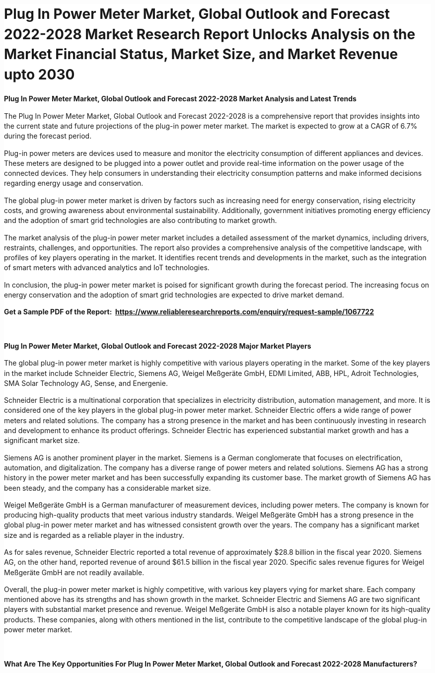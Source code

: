 <p><h1>Plug In Power Meter Market, Global Outlook and Forecast 2022-2028 Market Research Report Unlocks Analysis on the Market Financial Status, Market Size, and Market Revenue upto 2030</h1></p><p><strong>Plug In Power Meter Market, Global Outlook and Forecast 2022-2028 Market Analysis and Latest Trends</strong></p>
<p><p>The Plug In Power Meter Market, Global Outlook and Forecast 2022-2028 is a comprehensive report that provides insights into the current state and future projections of the plug-in power meter market. The market is expected to grow at a CAGR of 6.7% during the forecast period.</p><p>Plug-in power meters are devices used to measure and monitor the electricity consumption of different appliances and devices. These meters are designed to be plugged into a power outlet and provide real-time information on the power usage of the connected devices. They help consumers in understanding their electricity consumption patterns and make informed decisions regarding energy usage and conservation.</p><p>The global plug-in power meter market is driven by factors such as increasing need for energy conservation, rising electricity costs, and growing awareness about environmental sustainability. Additionally, government initiatives promoting energy efficiency and the adoption of smart grid technologies are also contributing to market growth.</p><p>The market analysis of the plug-in power meter market includes a detailed assessment of the market dynamics, including drivers, restraints, challenges, and opportunities. The report also provides a comprehensive analysis of the competitive landscape, with profiles of key players operating in the market. It identifies recent trends and developments in the market, such as the integration of smart meters with advanced analytics and IoT technologies.</p><p>In conclusion, the plug-in power meter market is poised for significant growth during the forecast period. The increasing focus on energy conservation and the adoption of smart grid technologies are expected to drive market demand.</p></p>
<p><strong>Get a Sample PDF of the Report:&nbsp; <a href="https://www.reliableresearchreports.com/enquiry/request-sample/1067722">https://www.reliableresearchreports.com/enquiry/request-sample/1067722</a></strong></p>
<p>&nbsp;</p>
<p><strong>Plug In Power Meter Market, Global Outlook and Forecast 2022-2028 Major Market Players</strong></p>
<p><p>The global plug-in power meter market is highly competitive with various players operating in the market. Some of the key players in the market include Schneider Electric, Siemens AG, Weigel Meßgeräte GmbH, EDMI Limited, ABB, HPL, Adroit Technologies, SMA Solar Technology AG, Sense, and Energenie.</p><p>Schneider Electric is a multinational corporation that specializes in electricity distribution, automation management, and more. It is considered one of the key players in the global plug-in power meter market. Schneider Electric offers a wide range of power meters and related solutions. The company has a strong presence in the market and has been continuously investing in research and development to enhance its product offerings. Schneider Electric has experienced substantial market growth and has a significant market size.</p><p>Siemens AG is another prominent player in the market. Siemens is a German conglomerate that focuses on electrification, automation, and digitalization. The company has a diverse range of power meters and related solutions. Siemens AG has a strong history in the power meter market and has been successfully expanding its customer base. The market growth of Siemens AG has been steady, and the company has a considerable market size.</p><p>Weigel Meßgeräte GmbH is a German manufacturer of measurement devices, including power meters. The company is known for producing high-quality products that meet various industry standards. Weigel Meßgeräte GmbH has a strong presence in the global plug-in power meter market and has witnessed consistent growth over the years. The company has a significant market size and is regarded as a reliable player in the industry.</p><p>As for sales revenue, Schneider Electric reported a total revenue of approximately $28.8 billion in the fiscal year 2020. Siemens AG, on the other hand, reported revenue of around $61.5 billion in the fiscal year 2020. Specific sales revenue figures for Weigel Meßgeräte GmbH are not readily available.</p><p>Overall, the plug-in power meter market is highly competitive, with various key players vying for market share. Each company mentioned above has its strengths and has shown growth in the market. Schneider Electric and Siemens AG are two significant players with substantial market presence and revenue. Weigel Meßgeräte GmbH is also a notable player known for its high-quality products. These companies, along with others mentioned in the list, contribute to the competitive landscape of the global plug-in power meter market.</p></p>
<p>&nbsp;</p>
<p><strong>What Are The Key Opportunities For Plug In Power Meter Market, Global Outlook and Forecast 2022-2028 Manufacturers?</strong></p>